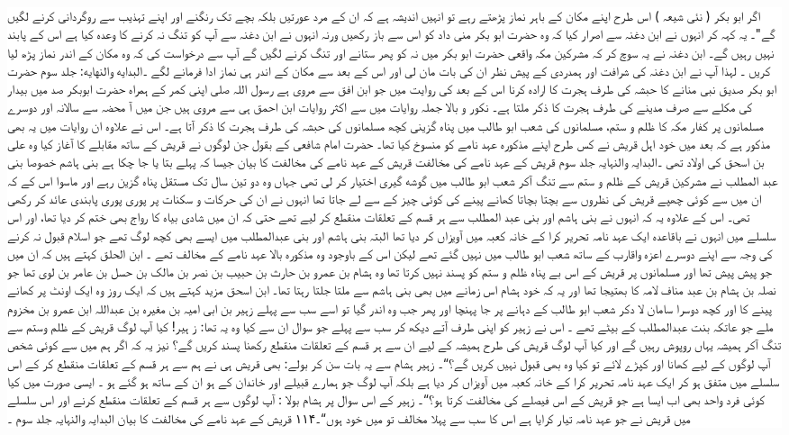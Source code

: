 اگر ابو بکر ( نئی شیعہ ) اس طرح اپنے مکان کے باہر نماز پڑھتے رہے تو انہیں اندیشہ ہے کہ ان کے مرد عورتیں بلکہ بچے
تک رنگنے اور اپنے تہذیب سے روگردانی کرنے لگیں گے"۔
یہ کہہ کر انہوں نے ابن دغنہ سے اصرار کیا کہ وہ حضرت ابو بکر منی داد کو اس سے باز رکھیں ورنہ انہوں نے ابن دغنہ سے
آپ کو تنگ نہ کرنے کا وعدہ کیا ہے اس کے پابند نہیں رہیں گے۔
ابن دغنہ نے یہ سوچ کر کہ مشرکین مکہ واقعی حضرت ابو بکر میں نہ کو پھر ستانے اور تنگ کرنے لگیں گے آپ سے درخواست
کی کہ وہ مکان کے اندر نماز پڑھ لیا کریں ۔ لہذا آپ نے ابن دغنہ کی شرافت اور ہمدردی کے پیش نظر ان کی بات مان لی اور اس
کے بعد سے مکان کے اندر ہی نماز ادا فرمانے لگے ۔البدايه والنهايه: جلد سوم
حضرت ابو بکر صدیق نبی منانے کا حبشہ کی طرف ہجرت کا ارادہ کرنا
اس کے بعد کی روایت میں جو ابن افق سے مروی ہے رسول اللہ صلی اپنی کمر کے ہمراہ حضرت ابوبکر صد میں بیدار کی مکلے سے
صرف مدینے کی طرف ہجرت کا ذکر ملتا ہے۔
نکور و بالا جملہ روایات میں سے اکثر روایات ابن احمق ہی سے مروی ہیں جن میں آ محضہ سے سالانہ اور دوسرے مسلمانوں
پر کفار مکہ کا ظلم و ستم، مسلمانوں کی شعب ابو طالب میں پناہ گزینی کچھ مسلمانوں کی حبشہ کی طرف ہجرت کا ذکر آتا ہے۔ اس نے
علاوہ ان روایات میں یہ بھی مذکور ہے کہ بعد میں خود اہل قریش نے کس طرح اپنے مذکورہ عہد نامے کو منسوخ کیا تھا۔ حضرت امام
شافعی کے بقول جن لوگوں نے قریش کے ساتھ مقابلے کا آغاز کیا وہ علی بن اسحق کی اولاد تھی ۔البدایہ والنہایہ جلد سوم
قریش کے عہد نامے کی مخالفت
قریش کے عہد نامے کی مخالفت کا بیان
جیسا کہ پہلے بتا یا جا چکا ہے بنی ہاشم خصوصا بنی عبد المطلب نے مشرکین قریش کے ظلم و ستم سے تنگ آکر شعب ابو طالب میں
گوشه گیری اختیار کر لی تھی جہاں وہ دو تین سال تک مستقل پناہ گزین رہے اور ماسوا اس کے کہ ان میں سے کوئی چھپے قریش کی
نظروں سے بچتا بچاتا کھانے پینے کی کوئی چیز کے سے لے جاتا تھا انہوں نے ان کی حرکات و سکنات پر پوری پوری پابندی عائد کر
رکھی تھی۔ اس کے علاوہ یہ کہ انہوں نے بنی ہاشم اور بنی عبد المطلب سے ہر قسم کے تعلقات منقطع کر لیے تھے حتی کہ ان میں شادی بیاہ
کا رواج بھی ختم کر دیا تھا، اور اس سلسلے میں انہوں نے باقاعدہ ایک عہد نامہ تحریر کرا کے خانہ کعبہ میں آویزاں کر دیا تھا البتہ بنی ہاشم
اور بنی عبدالمطلب میں ایسے بھی کچھ لوگ تھے جو اسلام قبول نہ کرنے کی وجہ سے اپنے دوسرے اعزہ واقارب کے ساتھ شعب
ابو طالب میں نہیں گئے تھے لیکن اس کے باوجود وہ مذکورہ بالا عہد نامے کے مخالف تھے ۔ ابن الحلق کہتے ہیں کہ ان میں جو پیش پیش تھا
اور مسلمانوں پر قریش کے اس بے پناہ ظلم و ستم کو پسند نہیں کرتا تھا وہ ہشام بن عمرو بن حارث بن حبیب بن نصر بن مالک بن حسل
بن عامر بن لوی تھا جو نصلہ بن ہشام بن عبد مناف لامہ کا بھتیجا تھا اور یہ کہ خود ہشام اس زمانے میں بھی بنی ہاشم سے ملتا جلتا رہتا
تھا۔ ابن اسحق مزید کہتے ہیں کہ ایک روز وہ ایک اونٹ پر کھانے پینے کا اور کچھ دوسرا سامان لا دکر شعب ابو طالب کے دہانے پر جا
پہنچا اور پھر جب وہ اندر گیا تو اسے سب سے پہلے زہیر بن ابی امیہ بن مغیرہ بن عبداللہ ابن عمرو بن مخزوم ملے جو عاتکہ بنت
عبدالمطلب کے بیٹے تھے ۔ اس نے زہیر کو اپنی طرف آتے دیکھ کر سب سے پہلے جو سوال ان سے کیا وہ یہ تھا:
ز ہیر! کیا آپ لوگ قریش کے ظلم وستم سے تنگ آکر ہمیشہ یہاں روپوش رہیں گے اور کیا آپ لوگ قریش کی طرح
ہمیشہ کے لیے ان سے ہر قسم کے تعلقات منقطع رکھنا پسند کریں گے؟ نیز یہ کہ اگر ہم میں سے کوئی شخص آپ لوگوں کے
لیے کھانا اور کپڑے لائے تو کیا وہ بھی قبول نہیں کریں گے؟“۔
زہیر ہشام سے یہ بات سن کر بولے:
بھی قریش ہی نے ہم سے ہر قسم کے تعلقات منقطع کر کے اس سلسلے میں متفق ہو کر ایک عہد نامہ تحریر کرا کے خانہ کعبہ میں
آویزاں کر دیا ہے بلکہ آپ لوگ جو ہمارے قبیلے اور خاندان کے ہو ان کے ساتھ ہو گئے ہو ۔ ایسی صورت میں کیا کوئی
فرد واحد بھی اب ایسا ہے جو قریش کے اس فیصلے کی مخالفت کرتا ہو؟“۔
زہیر کے اس سوال پر ہشام بولا :
آپ لوگوں سے ہر قسم کے تعلقات منقطع کرنے اور اس سلسلے میں قریش نے جو عہد نامہ تیار کرایا ہے اس کا سب سے
پہلا مخالف تو میں خود ہوں“۔۱۱۴
قریش کے عہد نامے کی مخالفت کا بیان
البدایہ والنہایہ جلد سوم ۔